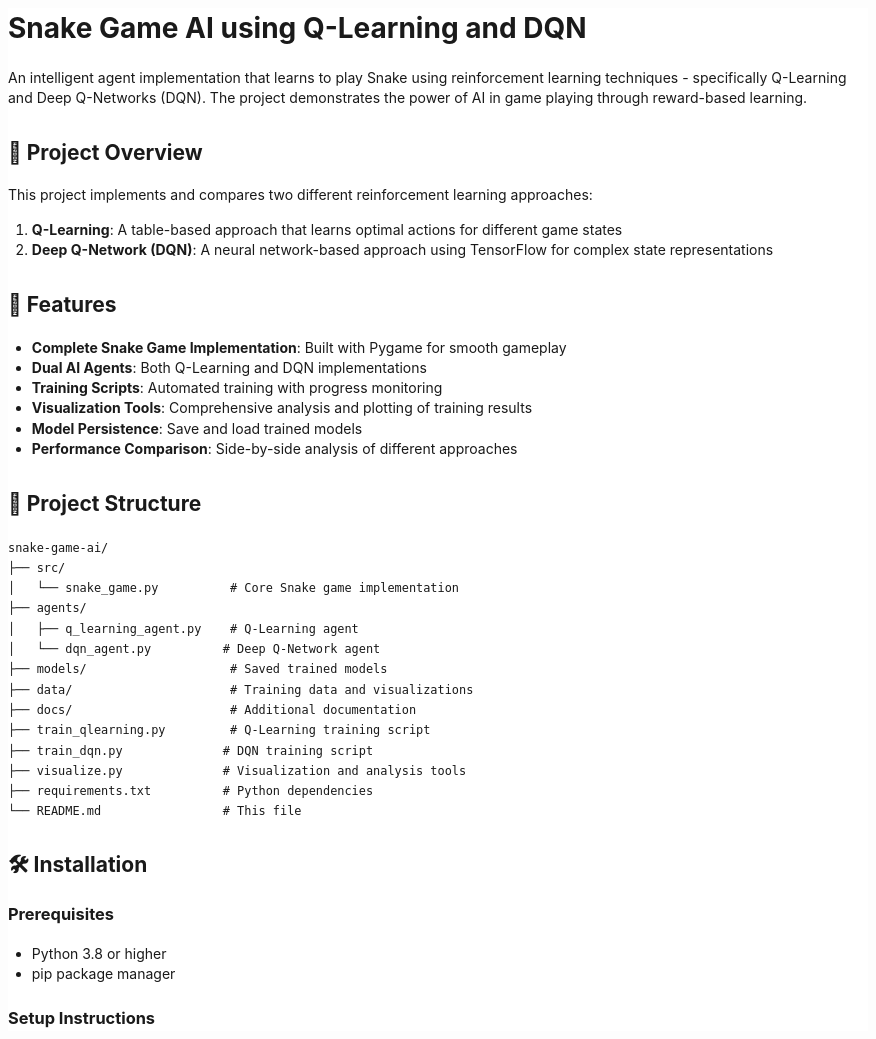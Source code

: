 # Snake Game AI using Q-Learning and DQN

An intelligent agent implementation that learns to play Snake using reinforcement learning techniques - specifically Q-Learning and Deep Q-Networks (DQN). The project demonstrates the power of AI in game playing through reward-based learning.

## 🎯 Project Overview

This project implements and compares two different reinforcement learning approaches:

1. **Q-Learning**: A table-based approach that learns optimal actions for different game states
2. **Deep Q-Network (DQN)**: A neural network-based approach using TensorFlow for complex state representations

## 🚀 Features

- **Complete Snake Game Implementation**: Built with Pygame for smooth gameplay
- **Dual AI Agents**: Both Q-Learning and DQN implementations
- **Training Scripts**: Automated training with progress monitoring
- **Visualization Tools**: Comprehensive analysis and plotting of training results
- **Model Persistence**: Save and load trained models
- **Performance Comparison**: Side-by-side analysis of different approaches

## 📁 Project Structure

```
snake-game-ai/
├── src/
│   └── snake_game.py          # Core Snake game implementation
├── agents/
│   ├── q_learning_agent.py    # Q-Learning agent
│   └── dqn_agent.py          # Deep Q-Network agent
├── models/                    # Saved trained models
├── data/                      # Training data and visualizations
├── docs/                      # Additional documentation
├── train_qlearning.py         # Q-Learning training script
├── train_dqn.py              # DQN training script
├── visualize.py              # Visualization and analysis tools
├── requirements.txt          # Python dependencies
└── README.md                 # This file
```

## 🛠️ Installation

### Prerequisites
- Python 3.8 or higher
- pip package manager

### Setup Instructions
